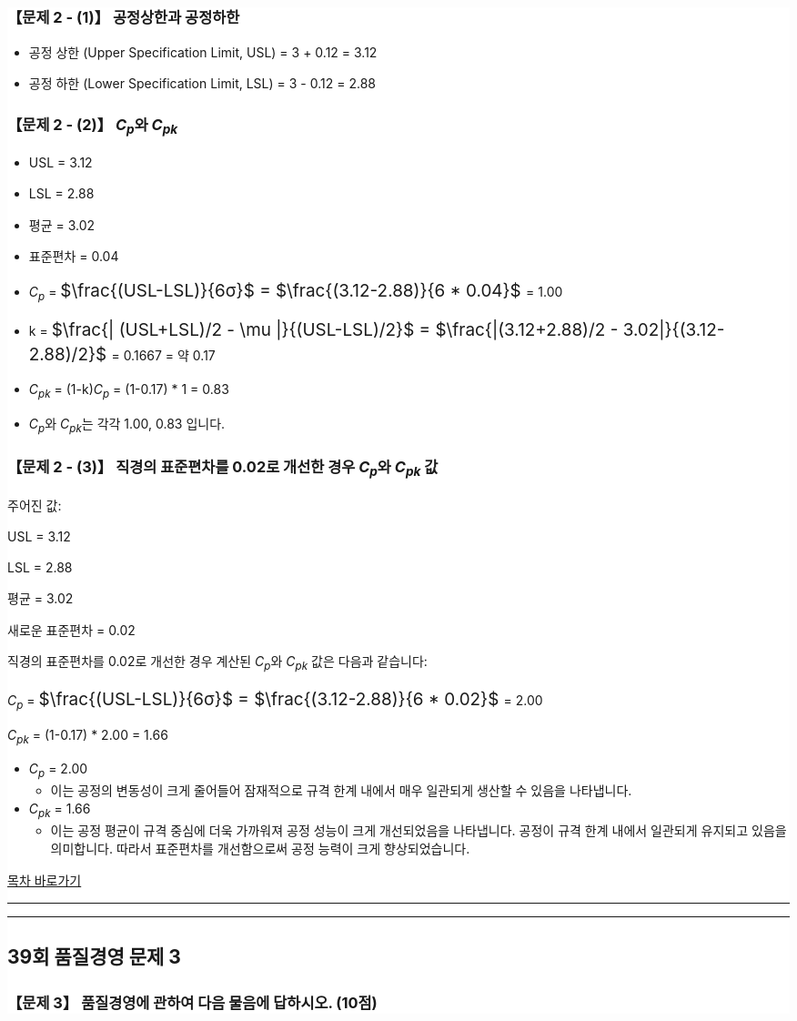 ### 【문제 2 - (1)】 공정상한과 공정하한

* 공정 상한 (Upper Specification Limit, USL) = 3 + 0.12 = 3.12

* 공정 하한 (Lower Specification Limit, LSL) = 3 - 0.12 = 2.88

### 【문제 2 - (2)】 $C_p$와 $C_p$$_k$

* USL = 3.12

* LSL = 2.88

* 평균 = 3.02

* 표준편차 = 0.04

* $C_p$ = <span style="font-size:135%"> $\frac{(USL-LSL)}{6σ}$ = $\frac{(3.12-2.88)}{6 * 0.04}$ </span> = 1.00

* k = <span style="font-size:135%"> $\frac{| (USL+LSL)/2 - \mu |}{(USL-LSL)/2}$ = $\frac{|(3.12+2.88)/2 - 3.02|}{(3.12-2.88)/2}$ </span> = 0.1667 = 약 0.17

* $C_p$$_k$ = (1-k)$C_p$ = (1-0.17) * 1 = 0.83

* $C_p$와 $C_p$$_k$는 각각 1.00, 0.83 입니다.

### 【문제 2 - (3)】 직경의 표준편차를 0.02로 개선한 경우 $C_p$와 $C_p$$_k$ 값
주어진 값:

USL = 3.12

LSL = 2.88

평균 = 3.02

새로운 표준편차 = 0.02

직경의 표준편차를 0.02로 개선한 경우 계산된 $C_p$와 $C_p$$_k$ 값은 다음과 같습니다:

$C_p$ = <span style="font-size:135%"> $\frac{(USL-LSL)}{6σ}$ =  $\frac{(3.12-2.88)}{6 * 0.02}$ </span> = 2.00

$C_p$$_k$ = (1-0.17) * 2.00 = 1.66

* $C_p$ = 2.00
  * 이는 공정의 변동성이 크게 줄어들어 잠재적으로 규격 한계 내에서 매우 일관되게 생산할 수 있음을 나타냅니다.
* $C_p$$_k$ = 1.66
  * 이는 공정 평균이 규격 중심에 더욱 가까워져 공정 성능이 크게 개선되었음을 나타냅니다. 공정이 규격 한계 내에서 일관되게 유지되고 있음을 의미합니다. 따라서 표준편차를 개선함으로써 공정 능력이 크게 향상되었습니다.

[목차 바로가기](#39회-품질경영-목차)

----

<div class="page"></div>

---

## 39회 품질경영 문제 3
### 【문제 3】 품질경영에 관하여 다음 물음에 답하시오. (10점) 
